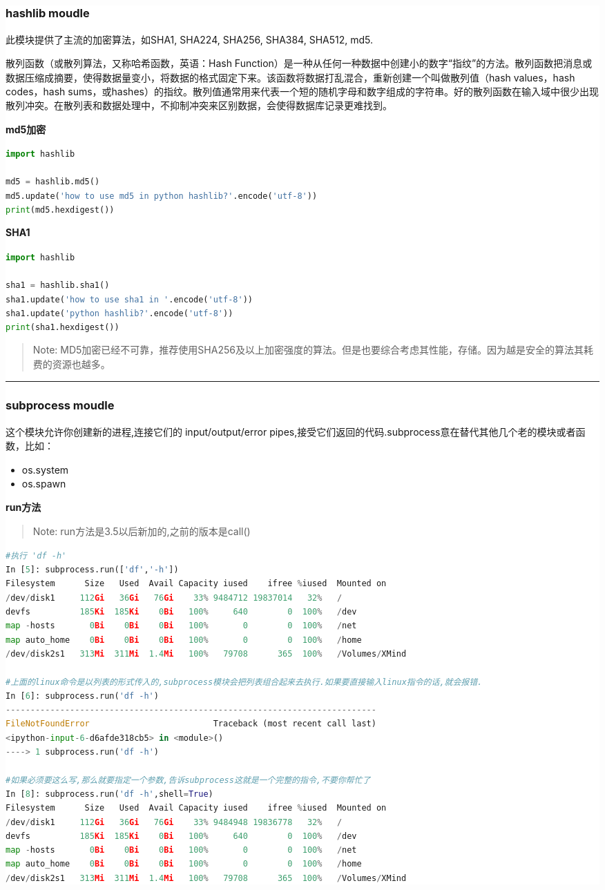 ### hashlib moudle
此模块提供了主流的加密算法，如SHA1, SHA224, SHA256, SHA384, SHA512, md5.  
    
散列函数（或散列算法，又称哈希函数，英语：Hash Function）是一种从任何一种数据中创建小的数字“指纹”的方法。散列函数把消息或数据压缩成摘要，使得数据量变小，将数据的格式固定下来。该函数将数据打乱混合，重新创建一个叫做散列值（hash values，hash codes，hash sums，或hashes）的指纹。散列值通常用来代表一个短的随机字母和数字组成的字符串。好的散列函数在输入域中很少出现散列冲突。在散列表和数据处理中，不抑制冲突来区别数据，会使得数据库记录更难找到。

**md5加密**

```python
import hashlib

md5 = hashlib.md5()
md5.update('how to use md5 in python hashlib?'.encode('utf-8'))
print(md5.hexdigest())
```

**SHA1**

```python
import hashlib

sha1 = hashlib.sha1()
sha1.update('how to use sha1 in '.encode('utf-8'))
sha1.update('python hashlib?'.encode('utf-8'))
print(sha1.hexdigest())
```

>Note: MD5加密已经不可靠，推荐使用SHA256及以上加密强度的算法。但是也要综合考虑其性能，存储。因为越是安全的算法其耗费的资源也越多。

---

### subprocess moudle
这个模块允许你创建新的进程,连接它们的 input/output/error pipes,接受它们返回的代码.subprocess意在替代其他几个老的模块或者函数，比如：

- os.system 
- os.spawn
 
**run方法**  
>Note: run方法是3.5以后新加的,之前的版本是call()

```python
#执行 'df -h'
In [5]: subprocess.run(['df','-h'])
Filesystem      Size   Used  Avail Capacity iused    ifree %iused  Mounted on
/dev/disk1     112Gi   36Gi   76Gi    33% 9484712 19837014   32%   /
devfs          185Ki  185Ki    0Bi   100%     640        0  100%   /dev
map -hosts       0Bi    0Bi    0Bi   100%       0        0  100%   /net
map auto_home    0Bi    0Bi    0Bi   100%       0        0  100%   /home
/dev/disk2s1   313Mi  311Mi  1.4Mi   100%   79708      365  100%   /Volumes/XMind

#上面的linux命令是以列表的形式传入的,subprocess模块会把列表组合起来去执行.如果要直接输入linux指令的话,就会报错.
In [6]: subprocess.run('df -h')
---------------------------------------------------------------------------
FileNotFoundError                         Traceback (most recent call last)
<ipython-input-6-d6afde318cb5> in <module>()
----> 1 subprocess.run('df -h')

#如果必须要这么写,那么就要指定一个参数,告诉subprocess这就是一个完整的指令,不要你帮忙了
In [8]: subprocess.run('df -h',shell=True)
Filesystem      Size   Used  Avail Capacity iused    ifree %iused  Mounted on
/dev/disk1     112Gi   36Gi   76Gi    33% 9484948 19836778   32%   /
devfs          185Ki  185Ki    0Bi   100%     640        0  100%   /dev
map -hosts       0Bi    0Bi    0Bi   100%       0        0  100%   /net
map auto_home    0Bi    0Bi    0Bi   100%       0        0  100%   /home
/dev/disk2s1   313Mi  311Mi  1.4Mi   100%   79708      365  100%   /Volumes/XMind
```
